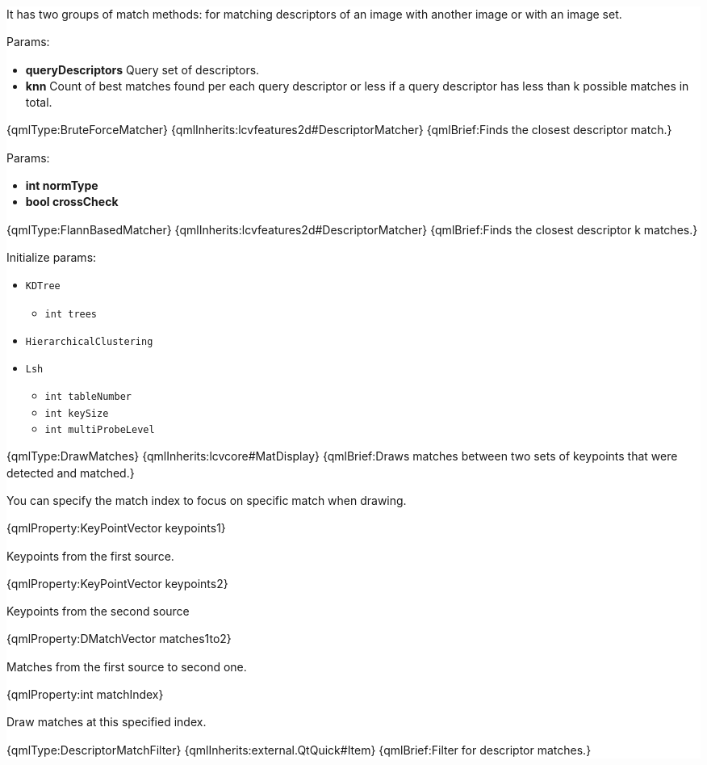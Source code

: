 It has two groups of match methods: for matching descriptors of an image with another image or with an image set.

Params:

* **queryDescriptors** Query set of descriptors.
* **knn** Count of best matches found per each query descriptor or less if a query descriptor has less than k possible matches in total.

{qmlType:BruteForceMatcher}
{qmlInherits:lcvfeatures2d#DescriptorMatcher}
{qmlBrief:Finds the closest descriptor match.}

Params:

* **int normType**
* **bool crossCheck**

{qmlType:FlannBasedMatcher}
{qmlInherits:lcvfeatures2d#DescriptorMatcher}
{qmlBrief:Finds the closest descriptor k matches.}

Initialize params:

 * `KDTree`

    * `int trees`

 * `HierarchicalClustering`

 * `Lsh`

    * `int tableNumber`
    * `int keySize`
    * `int multiProbeLevel`


{qmlType:DrawMatches}
{qmlInherits:lcvcore#MatDisplay}
{qmlBrief:Draws matches between two sets of keypoints that were detected and matched.}

You can specify the match index to focus on specific match when drawing.


{qmlProperty:KeyPointVector keypoints1}

Keypoints from the first source.

{qmlProperty:KeyPointVector keypoints2}

Keypoints from the second source

{qmlProperty:DMatchVector matches1to2}

Matches from the first source to second one.

{qmlProperty:int matchIndex}

Draw matches at this specified index.

{qmlType:DescriptorMatchFilter}
{qmlInherits:external.QtQuick#Item}
{qmlBrief:Filter for descriptor matches.}
